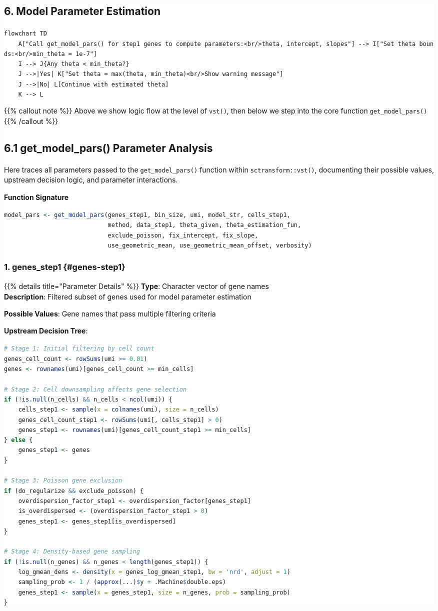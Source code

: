 ## 6. Model Parameter Estimation

```mermaid
flowchart TD
    A["Call get_model_pars() for step1 genes to compute parameters:<br/>theta, intercept, slopes"] --> I["Set theta bounds:<br/>min_theta = 1e-7"]
    I --> J{Any theta < min_theta?}
    J -->|Yes| K["Set theta = max(theta, min_theta)<br/>Show warning message"]
    J -->|No| L[Continue with estimated theta]
    K --> L
```
{{% callout note %}}
Above we show logic flow at the level of `vst()`, then below we step into the core function `get_model_pars()`
{{% /callout %}}

## 6.1 get_model_pars() Parameter Analysis
Here traces all parameters passed to the `get_model_pars()` function within `sctransform::vst()`, documenting their possible values, upstream decision logic, and parameter interactions.

**Function Signature**
```r
model_pars <- get_model_pars(genes_step1, bin_size, umi, model_str, cells_step1,
                             method, data_step1, theta_given, theta_estimation_fun,
                             exclude_poisson, fix_intercept, fix_slope,
                             use_geometric_mean, use_geometric_mean_offset, verbosity)
```

### 1. genes_step1 {#genes-step1}

{{% details title="Parameter Details" %}}
**Type**: Character vector of gene names  
**Description**: Filtered subset of genes used for model parameter estimation

**Possible Values**: Gene names that pass multiple filtering criteria

**Upstream Decision Tree**:
```r
# Stage 1: Initial filtering by cell count
genes_cell_count <- rowSums(umi >= 0.01)
genes <- rownames(umi)[genes_cell_count >= min_cells]

# Stage 2: Cell downsampling affects gene selection
if (!is.null(n_cells) && n_cells < ncol(umi)) {
    cells_step1 <- sample(x = colnames(umi), size = n_cells)
    genes_cell_count_step1 <- rowSums(umi[, cells_step1] > 0)
    genes_step1 <- rownames(umi)[genes_cell_count_step1 >= min_cells]
} else {
    genes_step1 <- genes
}

# Stage 3: Poisson gene exclusion
if (do_regularize && exclude_poisson) {
    overdispersion_factor_step1 <- overdispersion_factor[genes_step1]
    is_overdispersed <- (overdispersion_factor_step1 > 0)
    genes_step1 <- genes_step1[is_overdispersed]
}

# Stage 4: Density-based gene sampling
if (!is.null(n_genes) && n_genes < length(genes_step1)) {
    log_gmean_dens <- density(x = genes_log_gmean_step1, bw = 'nrd', adjust = 1)
    sampling_prob <- 1 / (approx(...)$y + .Machine$double.eps)
    genes_step1 <- sample(x = genes_step1, size = n_genes, prob = sampling_prob)
}
```
